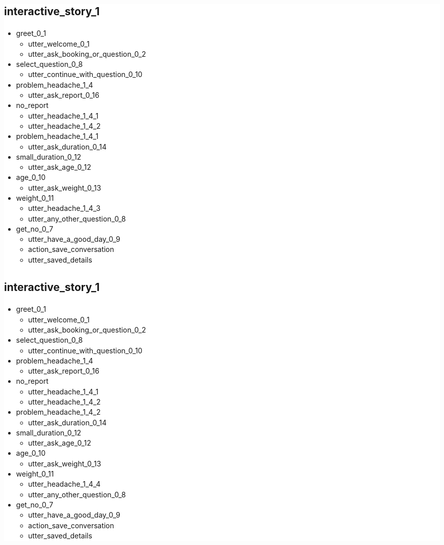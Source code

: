 




## interactive_story_1
* greet_0_1
  - utter_welcome_0_1
  - utter_ask_booking_or_question_0_2
* select_question_0_8
  - utter_continue_with_question_0_10
* problem_headache_1_4
   - utter_ask_report_0_16
* no_report 
  - utter_headache_1_4_1
  - utter_headache_1_4_2
* problem_headache_1_4_1
  - utter_ask_duration_0_14
* small_duration_0_12
  - utter_ask_age_0_12
* age_0_10
  - utter_ask_weight_0_13
* weight_0_11
  - utter_headache_1_4_3
  - utter_any_other_question_0_8
* get_no_0_7
  - utter_have_a_good_day_0_9
  - action_save_conversation
  - utter_saved_details


## interactive_story_1
* greet_0_1
  - utter_welcome_0_1
  - utter_ask_booking_or_question_0_2
* select_question_0_8
  - utter_continue_with_question_0_10
* problem_headache_1_4
   - utter_ask_report_0_16
* no_report 
  - utter_headache_1_4_1
  - utter_headache_1_4_2
* problem_headache_1_4_2
  - utter_ask_duration_0_14
* small_duration_0_12
  - utter_ask_age_0_12
* age_0_10
  - utter_ask_weight_0_13
* weight_0_11
  - utter_headache_1_4_4
  - utter_any_other_question_0_8
* get_no_0_7
  - utter_have_a_good_day_0_9
  - action_save_conversation
  - utter_saved_details
